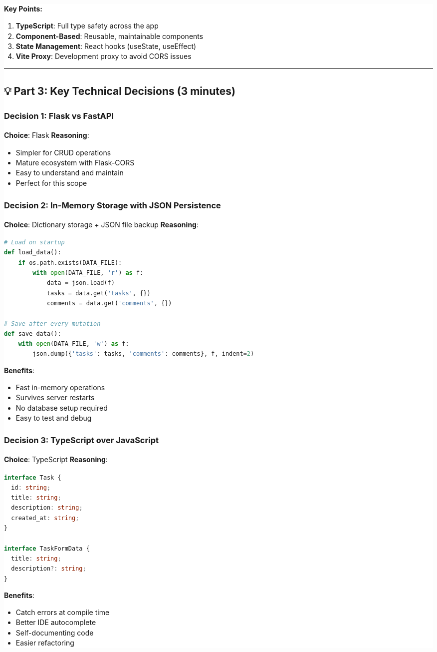 **Key Points:**
1. **TypeScript**: Full type safety across the app
2. **Component-Based**: Reusable, maintainable components
3. **State Management**: React hooks (useState, useEffect)
4. **Vite Proxy**: Development proxy to avoid CORS issues

---

## 💡 Part 3: Key Technical Decisions (3 minutes)

### Decision 1: Flask vs FastAPI
**Choice**: Flask
**Reasoning**: 
- Simpler for CRUD operations
- Mature ecosystem with Flask-CORS
- Easy to understand and maintain
- Perfect for this scope

### Decision 2: In-Memory Storage with JSON Persistence
**Choice**: Dictionary storage + JSON file backup
**Reasoning**:
```python
# Load on startup
def load_data():
    if os.path.exists(DATA_FILE):
        with open(DATA_FILE, 'r') as f:
            data = json.load(f)
            tasks = data.get('tasks', {})
            comments = data.get('comments', {})

# Save after every mutation
def save_data():
    with open(DATA_FILE, 'w') as f:
        json.dump({'tasks': tasks, 'comments': comments}, f, indent=2)
```
**Benefits**:
- Fast in-memory operations
- Survives server restarts
- No database setup required
- Easy to test and debug

### Decision 3: TypeScript over JavaScript
**Choice**: TypeScript
**Reasoning**:
```typescript
interface Task {
  id: string;
  title: string;
  description: string;
  created_at: string;
}

interface TaskFormData {
  title: string;
  description?: string;
}
```
**Benefits**:
- Catch errors at compile time
- Better IDE autocomplete
- Self-documenting code
- Easier refactoring
